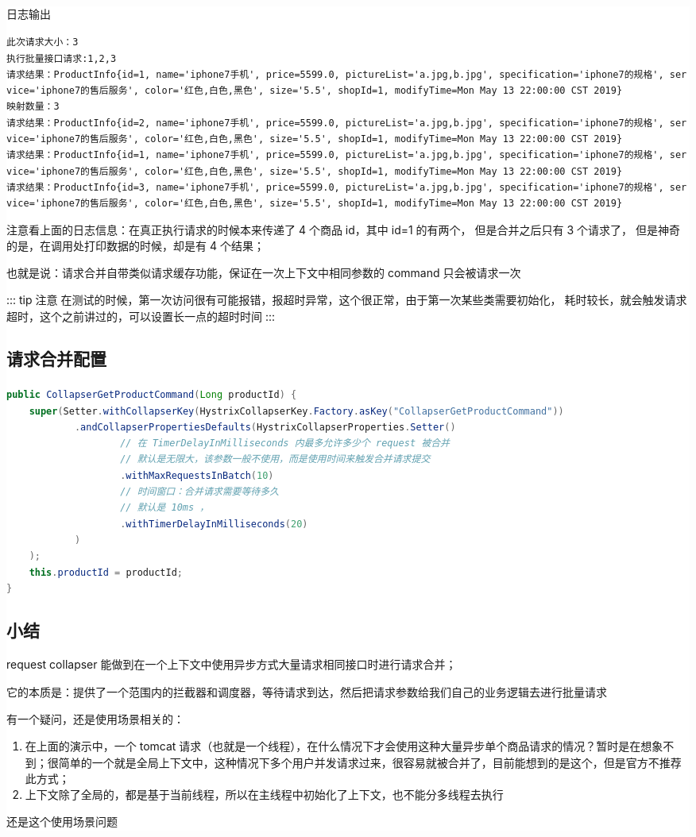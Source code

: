日志输出

```
此次请求大小：3
执行批量接口请求:1,2,3
请求结果：ProductInfo{id=1, name='iphone7手机', price=5599.0, pictureList='a.jpg,b.jpg', specification='iphone7的规格', service='iphone7的售后服务', color='红色,白色,黑色', size='5.5', shopId=1, modifyTime=Mon May 13 22:00:00 CST 2019}
映射数量：3
请求结果：ProductInfo{id=2, name='iphone7手机', price=5599.0, pictureList='a.jpg,b.jpg', specification='iphone7的规格', service='iphone7的售后服务', color='红色,白色,黑色', size='5.5', shopId=1, modifyTime=Mon May 13 22:00:00 CST 2019}
请求结果：ProductInfo{id=1, name='iphone7手机', price=5599.0, pictureList='a.jpg,b.jpg', specification='iphone7的规格', service='iphone7的售后服务', color='红色,白色,黑色', size='5.5', shopId=1, modifyTime=Mon May 13 22:00:00 CST 2019}
请求结果：ProductInfo{id=3, name='iphone7手机', price=5599.0, pictureList='a.jpg,b.jpg', specification='iphone7的规格', service='iphone7的售后服务', color='红色,白色,黑色', size='5.5', shopId=1, modifyTime=Mon May 13 22:00:00 CST 2019}
```

注意看上面的日志信息：在真正执行请求的时候本来传递了 4 个商品 id，其中 id=1 的有两个，
但是合并之后只有 3 个请求了，
但是神奇的是，在调用处打印数据的时候，却是有 4 个结果；

也就是说：请求合并自带类似请求缓存功能，保证在一次上下文中相同参数的 command 只会被请求一次

::: tip 注意
在测试的时候，第一次访问很有可能报错，报超时异常，这个很正常，由于第一次某些类需要初始化，
耗时较长，就会触发请求超时，这个之前讲过的，可以设置长一点的超时时间
:::

## 请求合并配置

```java
public CollapserGetProductCommand(Long productId) {
    super(Setter.withCollapserKey(HystrixCollapserKey.Factory.asKey("CollapserGetProductCommand"))
            .andCollapserPropertiesDefaults(HystrixCollapserProperties.Setter()
                    // 在 TimerDelayInMilliseconds 内最多允许多少个 request 被合并
                    // 默认是无限大，该参数一般不使用，而是使用时间来触发合并请求提交
                    .withMaxRequestsInBatch(10)
                    // 时间窗口：合并请求需要等待多久
                    // 默认是 10ms ，
                    .withTimerDelayInMilliseconds(20)
            )
    );
    this.productId = productId;
}
```

## 小结

request collapser 能做到在一个上下文中使用异步方式大量请求相同接口时进行请求合并；

它的本质是：提供了一个范围内的拦截器和调度器，等待请求到达，然后把请求参数给我们自己的业务逻辑去进行批量请求

有一个疑问，还是使用场景相关的：

1. 在上面的演示中，一个 tomcat 请求（也就是一个线程），在什么情况下才会使用这种大量异步单个商品请求的情况？暂时是在想象不到；很简单的一个就是全局上下文中，这种情况下多个用户并发请求过来，很容易就被合并了，目前能想到的是这个，但是官方不推荐此方式；
2. 上下文除了全局的，都是基于当前线程，所以在主线程中初始化了上下文，也不能分多线程去执行

还是这个使用场景问题
